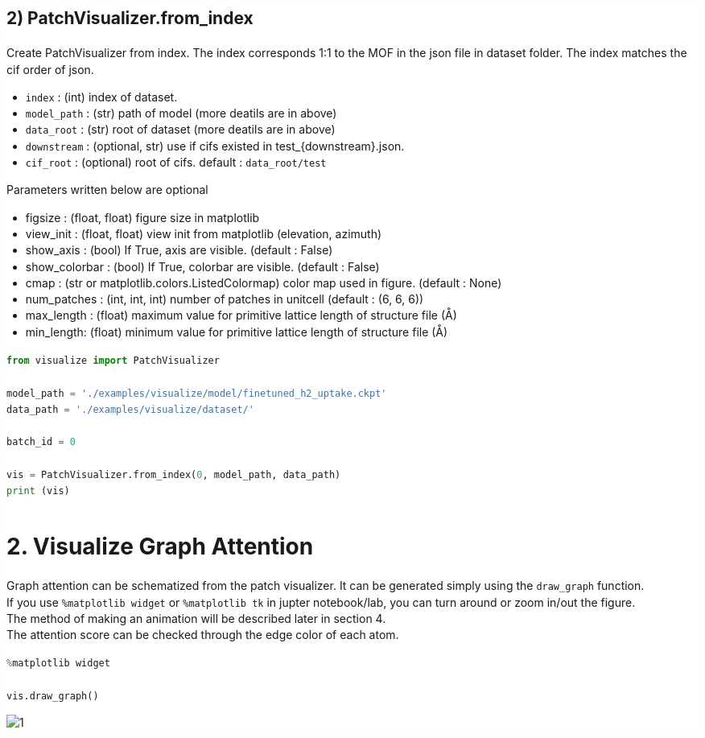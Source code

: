 ## 2) PatchVisualizer.from_index
Create PatchVisualizer from index. The index corresponds 1:1 to the MOF in the json file in dataset folder. The index matches the cif order of json.
- `index` : (int) index of dataset.
- `model_path` : (str) path of model (more deatils are in above)
- `data_root` : (str) root of dataset (more deatils are in above)
- `downstream` : (optional, str) use if cifs existed in test_{downstream}.json.
- `cif_root` : (optional) root of cifs. default : `data_root/test`

Parameters written below are optional
- figsize : (float, float) figure size in matplotlib
- view_init : (float, float) view init from matplotlib (elevation, azimuth)
- show_axis : (bool) If True, axis are visible. (default : False)
- show_colorbar : (bool) If True, colorbar are visible. (default : False)
- cmap : (str or matplotlib.colors.ListedColormap) color map used in figure. (default : None)
- num_patches : (int, int, int) number of patches in unitcell (default : (6, 6, 6))
- max_length : (float) maximum value for primitive lattice length of structure file (Å)
- min_length: (float) minimum value for primitive lattice length of structure file (Å)


```python
from visualize import PatchVisualizer

model_path = './examples/visualize/model/finetuned_h2_uptake.ckpt'
data_path = './examples/visualize/dataset/'

batch_id = 0

vis = PatchVisualizer.from_index(0, model_path, data_path)
print (vis)
```

 

# 2. Visualize Graph Attention

Graph attention can be schematized from the patch visualizer. It can be generated simply using the `draw_graph` function.\
If you use `%matplotlib widget` or `%matplotlib tk` in jupter notebook/lab, you can turn around or zoom in/out the figure.\
The method of making an animation will be described later in section 4.\
The attention score can be checked through the edge color of each atom.


```python
%matplotlib widget

vis.draw_graph()
```


![1](./assets/1.gif)

